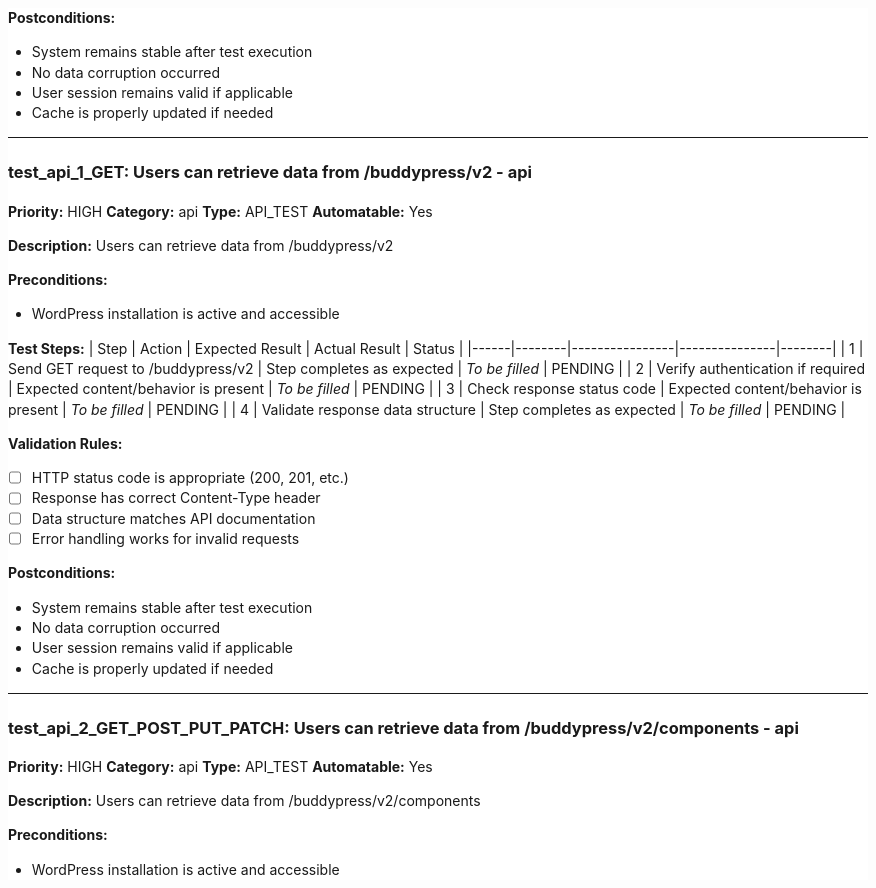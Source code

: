 **Postconditions:**
- System remains stable after test execution
- No data corruption occurred
- User session remains valid if applicable
- Cache is properly updated if needed

---

### test_api_1_GET: Users can retrieve data from /buddypress/v2 - api
**Priority:** HIGH
**Category:** api
**Type:** API_TEST
**Automatable:** Yes

**Description:** Users can retrieve data from /buddypress/v2

**Preconditions:**
- WordPress installation is active and accessible

**Test Steps:**
| Step | Action | Expected Result | Actual Result | Status |
|------|--------|----------------|---------------|--------|
| 1 | Send GET request to /buddypress/v2 | Step completes as expected | _To be filled_ | PENDING |
| 2 | Verify authentication if required | Expected content/behavior is present | _To be filled_ | PENDING |
| 3 | Check response status code | Expected content/behavior is present | _To be filled_ | PENDING |
| 4 | Validate response data structure | Step completes as expected | _To be filled_ | PENDING |

**Validation Rules:**
- [ ] HTTP status code is appropriate (200, 201, etc.)
- [ ] Response has correct Content-Type header
- [ ] Data structure matches API documentation
- [ ] Error handling works for invalid requests

**Postconditions:**
- System remains stable after test execution
- No data corruption occurred
- User session remains valid if applicable
- Cache is properly updated if needed

---

### test_api_2_GET_POST_PUT_PATCH: Users can retrieve data from /buddypress/v2/components - api
**Priority:** HIGH
**Category:** api
**Type:** API_TEST
**Automatable:** Yes

**Description:** Users can retrieve data from /buddypress/v2/components

**Preconditions:**
- WordPress installation is active and accessible
